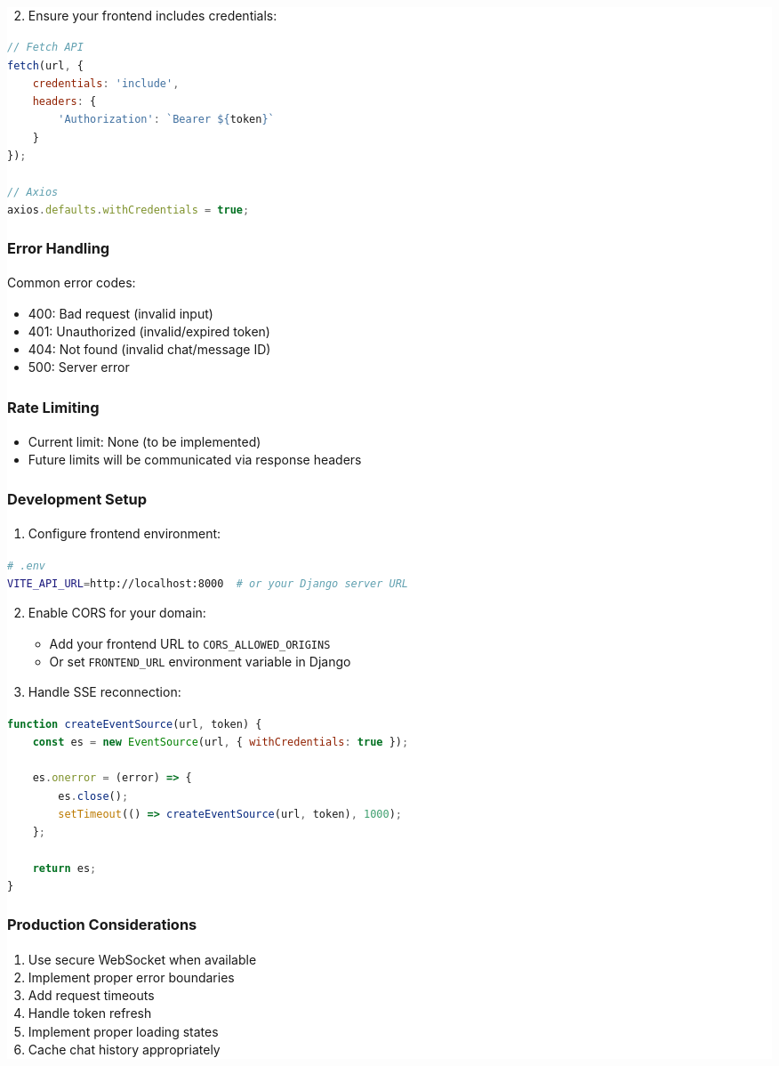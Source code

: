 2. Ensure your frontend includes credentials:
```javascript
// Fetch API
fetch(url, {
    credentials: 'include',
    headers: {
        'Authorization': `Bearer ${token}`
    }
});

// Axios
axios.defaults.withCredentials = true;
```

### Error Handling
Common error codes:
- 400: Bad request (invalid input)
- 401: Unauthorized (invalid/expired token)
- 404: Not found (invalid chat/message ID)
- 500: Server error

### Rate Limiting
- Current limit: None (to be implemented)
- Future limits will be communicated via response headers

### Development Setup
1. Configure frontend environment:
```bash
# .env
VITE_API_URL=http://localhost:8000  # or your Django server URL
```

2. Enable CORS for your domain:
   - Add your frontend URL to `CORS_ALLOWED_ORIGINS`
   - Or set `FRONTEND_URL` environment variable in Django

3. Handle SSE reconnection:
```javascript
function createEventSource(url, token) {
    const es = new EventSource(url, { withCredentials: true });
    
    es.onerror = (error) => {
        es.close();
        setTimeout(() => createEventSource(url, token), 1000);
    };
    
    return es;
}
```

### Production Considerations
1. Use secure WebSocket when available
2. Implement proper error boundaries
3. Add request timeouts
4. Handle token refresh
5. Implement proper loading states
6. Cache chat history appropriately